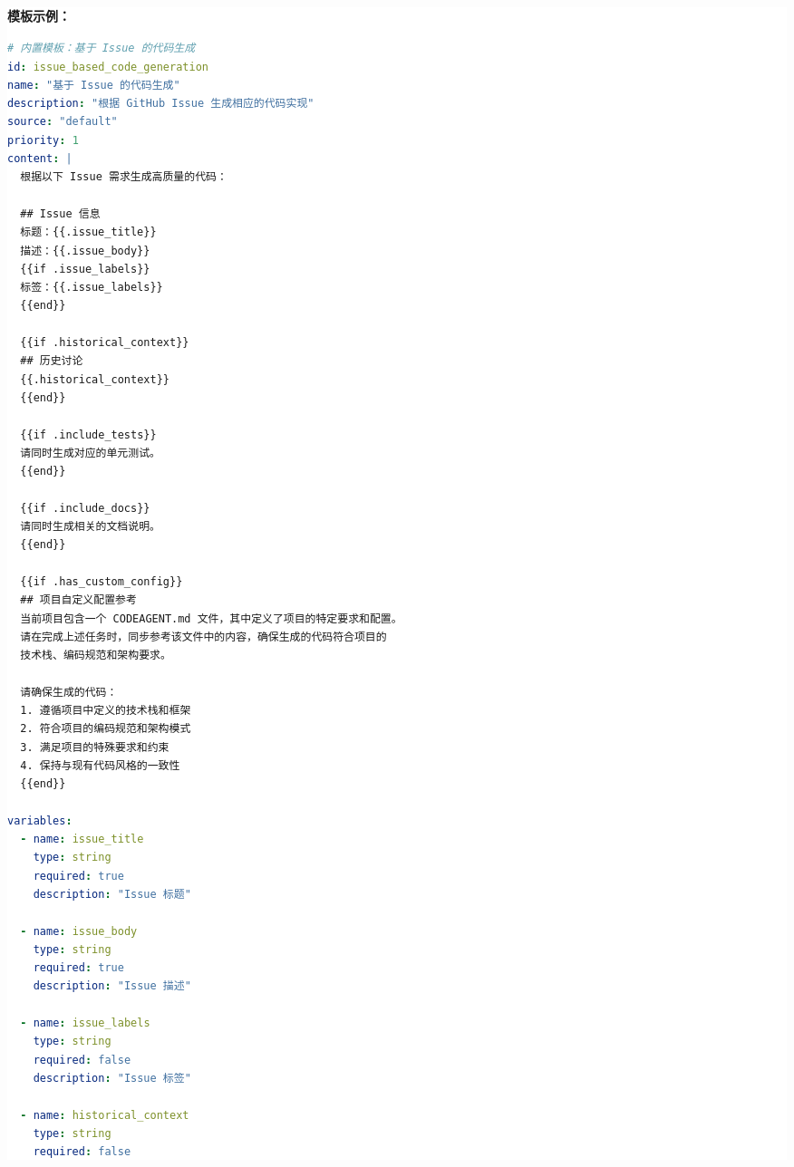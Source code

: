 **模板示例：**

```yaml
# 内置模板：基于 Issue 的代码生成
id: issue_based_code_generation
name: "基于 Issue 的代码生成"
description: "根据 GitHub Issue 生成相应的代码实现"
source: "default"
priority: 1
content: |
  根据以下 Issue 需求生成高质量的代码：

  ## Issue 信息
  标题：{{.issue_title}}
  描述：{{.issue_body}}
  {{if .issue_labels}}
  标签：{{.issue_labels}}
  {{end}}

  {{if .historical_context}}
  ## 历史讨论
  {{.historical_context}}
  {{end}}

  {{if .include_tests}}
  请同时生成对应的单元测试。
  {{end}}

  {{if .include_docs}}
  请同时生成相关的文档说明。
  {{end}}

  {{if .has_custom_config}}
  ## 项目自定义配置参考
  当前项目包含一个 CODEAGENT.md 文件，其中定义了项目的特定要求和配置。
  请在完成上述任务时，同步参考该文件中的内容，确保生成的代码符合项目的
  技术栈、编码规范和架构要求。

  请确保生成的代码：
  1. 遵循项目中定义的技术栈和框架
  2. 符合项目的编码规范和架构模式
  3. 满足项目的特殊要求和约束
  4. 保持与现有代码风格的一致性
  {{end}}

variables:
  - name: issue_title
    type: string
    required: true
    description: "Issue 标题"

  - name: issue_body
    type: string
    required: true
    description: "Issue 描述"

  - name: issue_labels
    type: string
    required: false
    description: "Issue 标签"

  - name: historical_context
    type: string
    required: false
```